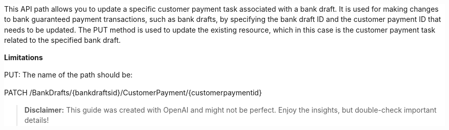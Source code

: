   This API path allows you to update a specific customer payment task associated with a bank draft. It is used for making changes to bank guaranteed payment transactions, such as bank drafts, by specifying the bank draft ID and the customer payment ID that needs to be updated. The PUT method is used to update the existing resource, which in this case is the customer payment task related to the specified bank draft.

  **Limitations**

  PUT: The name of the path should be:

PATCH /BankDrafts/{bankdraftsid}/CustomerPayment/{customerpaymentid}

</details>

> **Disclaimer:** This guide was created with OpenAI and might not be perfect. Enjoy the insights, but double-check important details!
